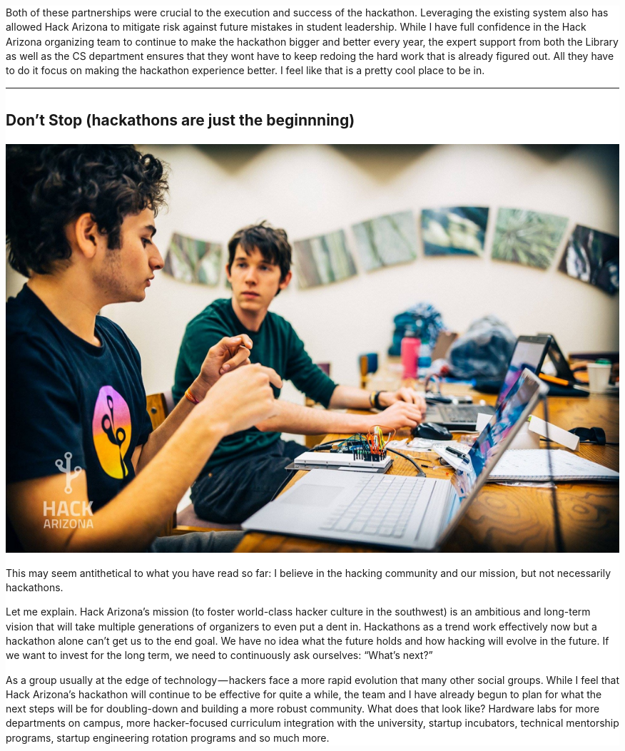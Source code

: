 Both of these partnerships were crucial to the execution and success of the hackathon. Leveraging the existing system also has allowed Hack Arizona to mitigate risk against future mistakes in student leadership. While I have full confidence in the Hack Arizona organizing team to continue to make the hackathon bigger and better every year, the expert support from both the Library as well as the CS department ensures that they wont have to keep redoing the hard work that is already figured out. All they have to do it focus on making the hackathon experience better. I feel like that is a pretty cool place to be in.

--- 
## Don’t Stop (hackathons are just the beginnning)
<img src="/assets/img/posts/hackaz11.jpeg" />

This may seem antithetical to what you have read so far: I believe in the hacking community and our mission, but not necessarily hackathons.

Let me explain. Hack Arizona’s mission (to foster world-class hacker culture in the southwest) is an ambitious and long-term vision that will take multiple generations of organizers to even put a dent in. Hackathons as a trend work effectively now but a hackathon alone can’t get us to the end goal. We have no idea what the future holds and how hacking will evolve in the future. If we want to invest for the long term, we need to continuously ask ourselves: “What’s next?”

As a group usually at the edge of technology — hackers face a more rapid evolution that many other social groups. While I feel that Hack Arizona’s hackathon will continue to be effective for quite a while, the team and I have already begun to plan for what the next steps will be for doubling-down and building a more robust community. What does that look like? Hardware labs for more departments on campus, more hacker-focused curriculum integration with the university, startup incubators, technical mentorship programs, startup engineering rotation programs and so much more.
